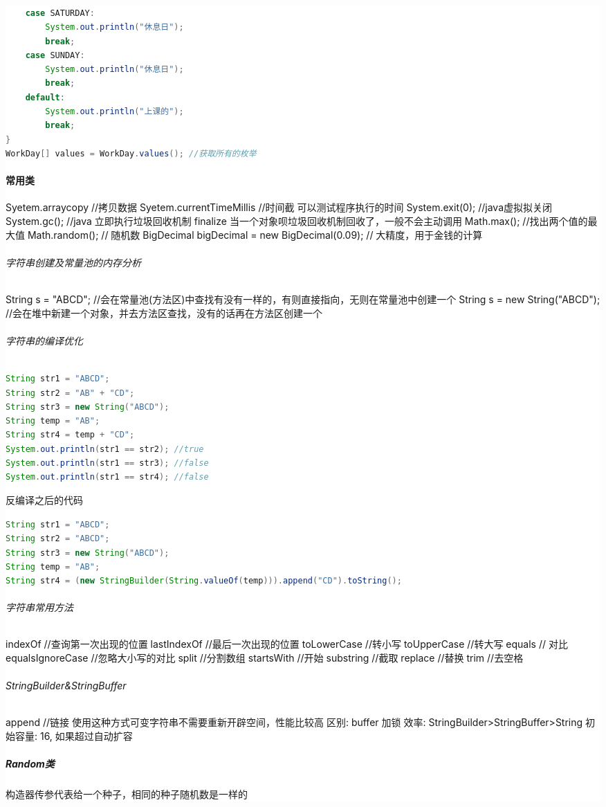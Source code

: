```java
    case SATURDAY:
        System.out.println("休息日");
        break;
    case SUNDAY:
        System.out.println("休息日");
        break;
    default:
        System.out.println("上课的");
        break;
}
WorkDay[] values = WorkDay.values(); //获取所有的枚举
```
#### 常用类
Syetem.arraycopy //拷贝数据
Syetem.currentTimeMillis //时间截 可以测试程序执行的时间
System.exit(0); //java虚拟拟关闭
System.gc(); //java 立即执行垃圾回收机制 finalize 当一个对象呗垃圾回收机制回收了，一般不会主动调用
Math.max();  //找出两个值的最大值
Math.random(); // 随机数
BigDecimal bigDecimal = new BigDecimal(0.09); // 大精度，用于金钱的计算
###### 字符串创建及常量池的内存分析
String s = "ABCD"; //会在常量池(方法区)中查找有没有一样的，有则直接指向，无则在常量池中创建一个
String s = new String("ABCD"); //会在堆中新建一个对象，并去方法区查找，没有的话再在方法区创建一个
###### 字符串的编译优化
```java
String str1 = "ABCD";
String str2 = "AB" + "CD";
String str3 = new String("ABCD");
String temp = "AB";
String str4 = temp + "CD";
System.out.println(str1 == str2); //true
System.out.println(str1 == str3); //false
System.out.println(str1 == str4); //false
```
反编译之后的代码
```java
String str1 = "ABCD";
String str2 = "ABCD";
String str3 = new String("ABCD");
String temp = "AB";
String str4 = (new StringBuilder(String.valueOf(temp))).append("CD").toString();
```
###### 字符串常用方法
indexOf //查询第一次出现的位置
lastIndexOf //最后一次出现的位置
toLowerCase //转小写
toUpperCase //转大写
equals  // 对比
equalsIgnoreCase  //忽略大小写的对比
split  //分割数组
startsWith //开始
substring //截取
replace   //替换
trim      //去空格
###### StringBuilder&StringBuffer
append    //链接
使用这种方式可变字符串不需要重新开辟空间，性能比较高
区别: buffer 加锁
效率: StringBuilder>StringBuffer>String
初始容量: 16, 如果超过自动扩容
##### Random类
构造器传参代表给一个种子，相同的种子随机数是一样的